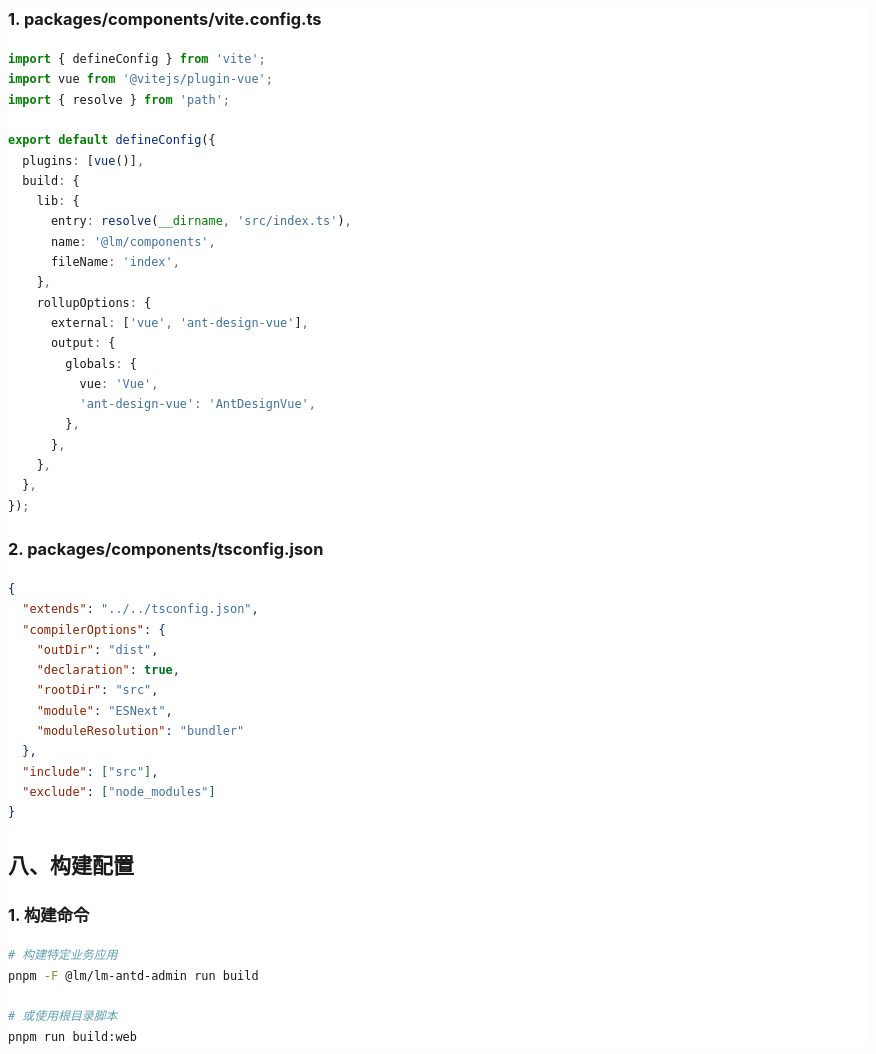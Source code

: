 ### 1. packages/components/vite.config.ts

```typescript
import { defineConfig } from 'vite';
import vue from '@vitejs/plugin-vue';
import { resolve } from 'path';

export default defineConfig({
  plugins: [vue()],
  build: {
    lib: {
      entry: resolve(__dirname, 'src/index.ts'),
      name: '@lm/components',
      fileName: 'index',
    },
    rollupOptions: {
      external: ['vue', 'ant-design-vue'],
      output: {
        globals: {
          vue: 'Vue',
          'ant-design-vue': 'AntDesignVue',
        },
      },
    },
  },
});
```

### 2. packages/components/tsconfig.json

```json
{
  "extends": "../../tsconfig.json",
  "compilerOptions": {
    "outDir": "dist",
    "declaration": true,
    "rootDir": "src",
    "module": "ESNext",
    "moduleResolution": "bundler"
  },
  "include": ["src"],
  "exclude": ["node_modules"]
}
```

## 八、构建配置

### 1. 构建命令

```bash
# 构建特定业务应用
pnpm -F @lm/lm-antd-admin run build

# 或使用根目录脚本
pnpm run build:web
```
